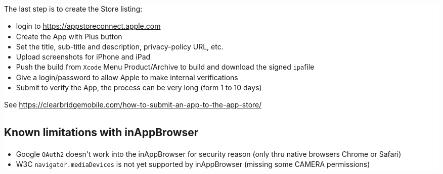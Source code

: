 The last step is to create the Store listing:

- login to https://appstoreconnect.apple.com
- Create the App with Plus button
- Set the title, sub-title and description, privacy-policy URL, etc.
- Upload screenshots for iPhone and iPad
- Push the build from `Xcode` Menu Product/Archive to build and download the signed `ipa`file
- Give a login/password to allow Apple to make internal verifications
- Submit to verify the App, the process can be very long (form 1 to 10 days)

See https://clearbridgemobile.com/how-to-submit-an-app-to-the-app-store/


Known limitations with inAppBrowser
-----------------------------------

- Google `OAuth2` doesn't work into the inAppBrowser for security reason (only thru native browsers Chrome or Safari)
- W3C `navigator.mediaDevices` is not yet supported by inAppBrowser (missing some CAMERA permissions)
